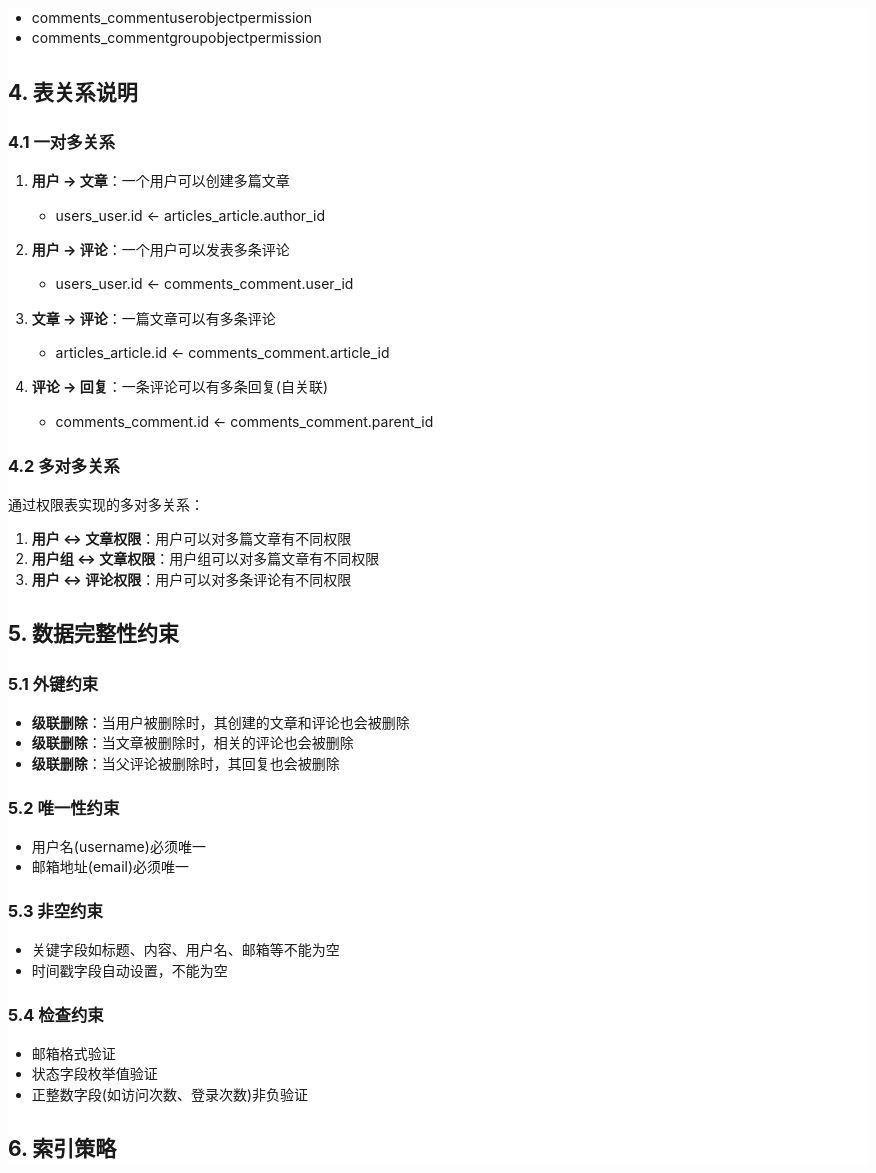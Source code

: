 - comments_commentuserobjectpermission
- comments_commentgroupobjectpermission

## 4. 表关系说明

### 4.1 一对多关系

1. **用户 → 文章**：一个用户可以创建多篇文章
   - users_user.id ← articles_article.author_id

2. **用户 → 评论**：一个用户可以发表多条评论
   - users_user.id ← comments_comment.user_id

3. **文章 → 评论**：一篇文章可以有多条评论
   - articles_article.id ← comments_comment.article_id

4. **评论 → 回复**：一条评论可以有多条回复(自关联)
   - comments_comment.id ← comments_comment.parent_id

### 4.2 多对多关系

通过权限表实现的多对多关系：

1. **用户 ↔ 文章权限**：用户可以对多篇文章有不同权限
2. **用户组 ↔ 文章权限**：用户组可以对多篇文章有不同权限
3. **用户 ↔ 评论权限**：用户可以对多条评论有不同权限

## 5. 数据完整性约束

### 5.1 外键约束

- **级联删除**：当用户被删除时，其创建的文章和评论也会被删除
- **级联删除**：当文章被删除时，相关的评论也会被删除
- **级联删除**：当父评论被删除时，其回复也会被删除

### 5.2 唯一性约束

- 用户名(username)必须唯一
- 邮箱地址(email)必须唯一

### 5.3 非空约束

- 关键字段如标题、内容、用户名、邮箱等不能为空
- 时间戳字段自动设置，不能为空

### 5.4 检查约束

- 邮箱格式验证
- 状态字段枚举值验证
- 正整数字段(如访问次数、登录次数)非负验证

## 6. 索引策略
